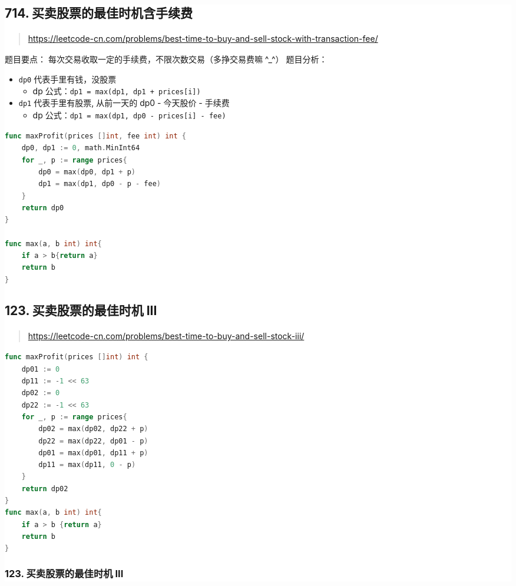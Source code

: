 ## 714. 买卖股票的最佳时机含手续费

> https://leetcode-cn.com/problems/best-time-to-buy-and-sell-stock-with-transaction-fee/

题目要点： 每次交易收取一定的手续费，不限次数交易（多挣交易费嘛 ^\_^）
题目分析：

- `dp0` 代表手里有钱，没股票
  - dp 公式：`dp1 = max(dp1, dp1 + prices[i])`
- `dp1` 代表手里有股票, 从前一天的 dp0 - 今天股价 - 手续费
  - dp 公式：`dp1 = max(dp1, dp0 - prices[i] - fee)`

```go
func maxProfit(prices []int, fee int) int {
    dp0, dp1 := 0, math.MinInt64
    for _, p := range prices{
        dp0 = max(dp0, dp1 + p)
        dp1 = max(dp1, dp0 - p - fee)
    }
    return dp0
}

func max(a, b int) int{
    if a > b{return a}
    return b
}
```

## 123. 买卖股票的最佳时机 III

> https://leetcode-cn.com/problems/best-time-to-buy-and-sell-stock-iii/

```go
func maxProfit(prices []int) int {
    dp01 := 0
    dp11 := -1 << 63
    dp02 := 0
    dp22 := -1 << 63
    for _, p := range prices{
        dp02 = max(dp02, dp22 + p)
        dp22 = max(dp22, dp01 - p)
        dp01 = max(dp01, dp11 + p)
        dp11 = max(dp11, 0 - p)
    }
    return dp02
}
func max(a, b int) int{
    if a > b {return a}
    return b
}
```

### 123. 买卖股票的最佳时机 III
